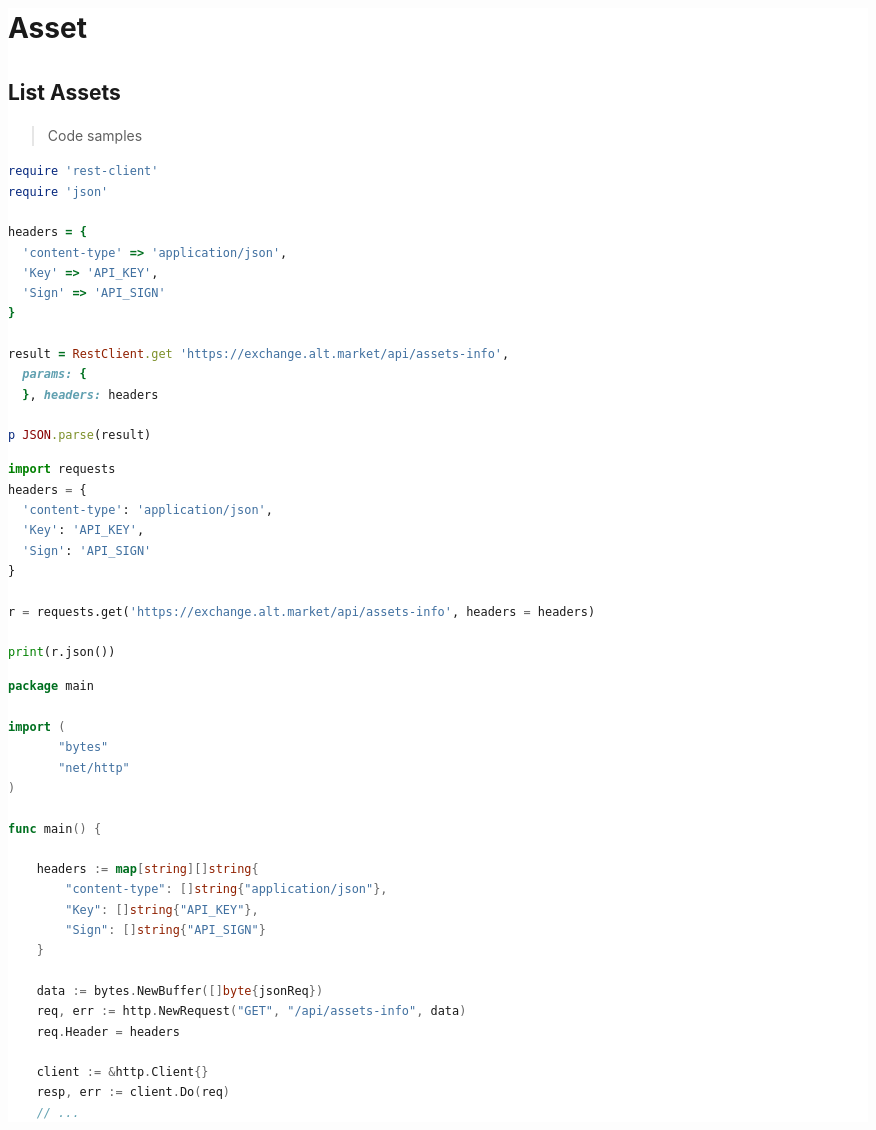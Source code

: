 ```python

```

<h1 id="altmarket-exchange-api-asset">Asset</h1>

## List Assets

<a id="opIdGetAll"></a>

> Code samples

```ruby
require 'rest-client'
require 'json'

headers = {
  'content-type' => 'application/json',
  'Key' => 'API_KEY',
  'Sign' => 'API_SIGN'
}

result = RestClient.get 'https://exchange.alt.market/api/assets-info',
  params: {
  }, headers: headers

p JSON.parse(result)

```

```python
import requests
headers = {
  'content-type': 'application/json',
  'Key': 'API_KEY',
  'Sign': 'API_SIGN'
}

r = requests.get('https://exchange.alt.market/api/assets-info', headers = headers)

print(r.json())

```

```go
package main

import (
       "bytes"
       "net/http"
)

func main() {

    headers := map[string][]string{
        "content-type": []string{"application/json"},
        "Key": []string{"API_KEY"},
        "Sign": []string{"API_SIGN"}
    }

    data := bytes.NewBuffer([]byte{jsonReq})
    req, err := http.NewRequest("GET", "/api/assets-info", data)
    req.Header = headers

    client := &http.Client{}
    resp, err := client.Do(req)
    // ...
```